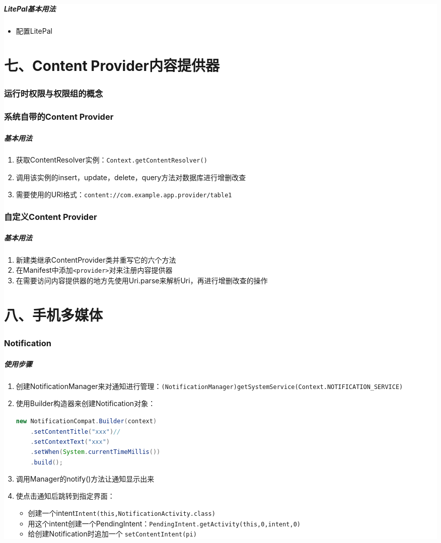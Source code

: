 ##### LitePal基本用法

- 配置LitePal

# 七、Content Provider内容提供器

### 运行时权限与权限组的概念

### 系统自带的Content Provider

##### 基本用法

1. 获取ContentResolver实例：`Context.getContentResolver()`

2. 调用该实例的insert，update，delete，query方法对数据库进行增删改查

3. 需要使用的URI格式：`content://com.example.app.provider/table1`

   

   

### 自定义Content Provider

##### 基本用法

1. 新建类继承ContentProvider类并重写它的六个方法
2. 在Manifest中添加`<provider>`对来注册内容提供器
3. 在需要访问内容提供器的地方先使用Uri.parse来解析Uri，再进行增删改查的操作

# 八、手机多媒体

### Notification

##### 使用步骤

1. 创建NotificationManager来对通知进行管理：`(NotificationManager)getSystemService(Context.NOTIFICATION_SERVICE)`

2. 使用Builder构造器来创建Notification对象：

   ```Java
   new NotificationCompat.Builder(context)
       .setContentTitle("xxx")//
       .setContextText("xxx")
       .setWhen(System.currentTimeMillis())
       .build();
   ```

3. 调用Manager的notify()方法让通知显示出来

4. 使点击通知后跳转到指定界面：

   - 创建一个intent`Intent(this,NotificationActivity.class)`
   - 用这个intent创建一个PendingIntent：`PendingIntent.getActivity(this,0,intent,0)`
   - 给创建Notification时追加一个 `setContentIntent(pi)`
